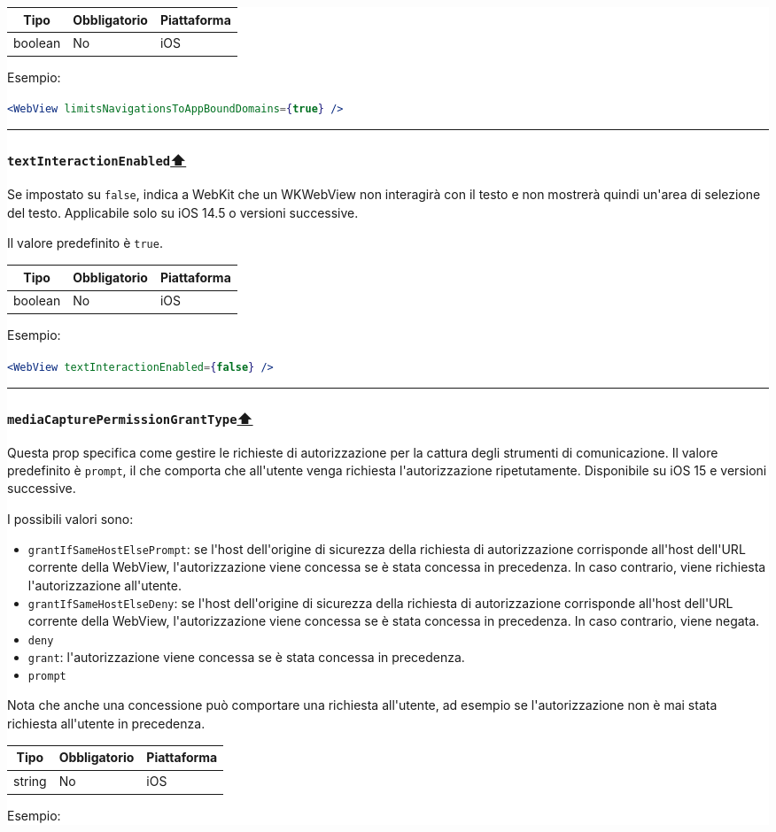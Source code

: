 | Tipo    | Obbligatorio | Piattaforma  |
| ------- | ------------ | ------------ |
| boolean | No           | iOS          |

Esempio:

```jsx
<WebView limitsNavigationsToAppBoundDomains={true} />
```

---

### `textInteractionEnabled`[⬆](#props-index)
Se impostato su `false`, indica a WebKit che un WKWebView non interagirà con il testo e non mostrerà quindi un'area di selezione del testo. Applicabile solo su iOS 14.5 o versioni successive.

Il valore predefinito è `true`.

| Tipo    | Obbligatorio | Piattaforma  |
| ------- | ------------ | ------------ |
| boolean | No           | iOS          |

Esempio:

```jsx
<WebView textInteractionEnabled={false} />
```

---

### `mediaCapturePermissionGrantType`[⬆](#props-index)
Questa prop specifica come gestire le richieste di autorizzazione per la cattura degli strumenti di comunicazione. Il valore predefinito è `prompt`, il che comporta che all'utente venga richiesta l'autorizzazione ripetutamente. Disponibile su iOS 15 e versioni successive.

I possibili valori sono:

- `grantIfSameHostElsePrompt`: se l'host dell'origine di sicurezza della richiesta di autorizzazione corrisponde all'host dell'URL corrente della WebView, l'autorizzazione viene concessa se è stata concessa in precedenza. In caso contrario, viene richiesta l'autorizzazione all'utente.
- `grantIfSameHostElseDeny`: se l'host dell'origine di sicurezza della richiesta di autorizzazione corrisponde all'host dell'URL corrente della WebView, l'autorizzazione viene concessa se è stata concessa in precedenza. In caso contrario, viene negata.
- `deny`
- `grant`: l'autorizzazione viene concessa se è stata concessa in precedenza.
- `prompt`

Nota che anche una concessione può comportare una richiesta all'utente, ad esempio se l'autorizzazione non è mai stata richiesta all'utente in precedenza.

| Tipo   | Obbligatorio | Piattaforma  |
| ------ | ------------ | ------------ |
| string | No           | iOS          |

Esempio:
